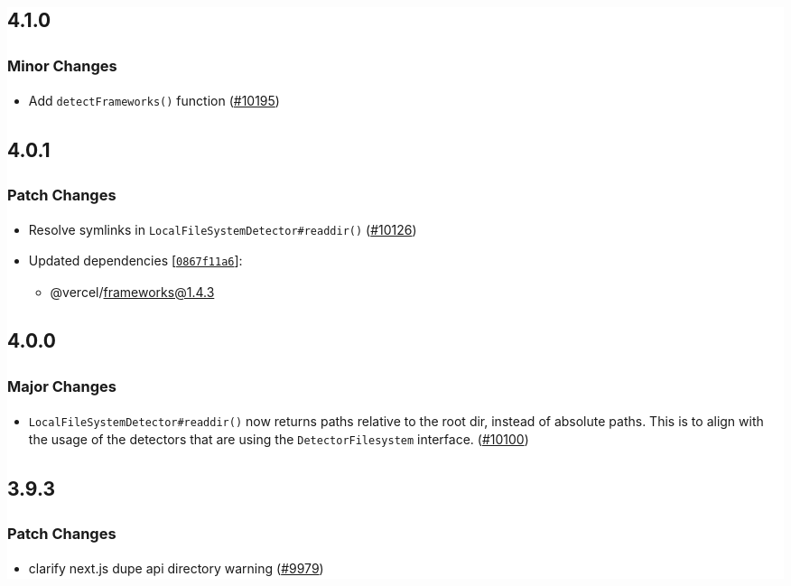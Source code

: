 ## 4.1.0

### Minor Changes

- Add `detectFrameworks()` function ([#10195](https://github.com/vercel/vercel/pull/10195))

## 4.0.1

### Patch Changes

- Resolve symlinks in `LocalFileSystemDetector#readdir()` ([#10126](https://github.com/vercel/vercel/pull/10126))

- Updated dependencies [[`0867f11a6`](https://github.com/vercel/vercel/commit/0867f11a6a1086ef4f4701db2b98da8fcc299586)]:
  - @vercel/frameworks@1.4.3

## 4.0.0

### Major Changes

- `LocalFileSystemDetector#readdir()` now returns paths relative to the root dir, instead of absolute paths. This is to align with the usage of the detectors that are using the `DetectorFilesystem` interface. ([#10100](https://github.com/vercel/vercel/pull/10100))

## 3.9.3

### Patch Changes

- clarify next.js dupe api directory warning ([#9979](https://github.com/vercel/vercel/pull/9979))

